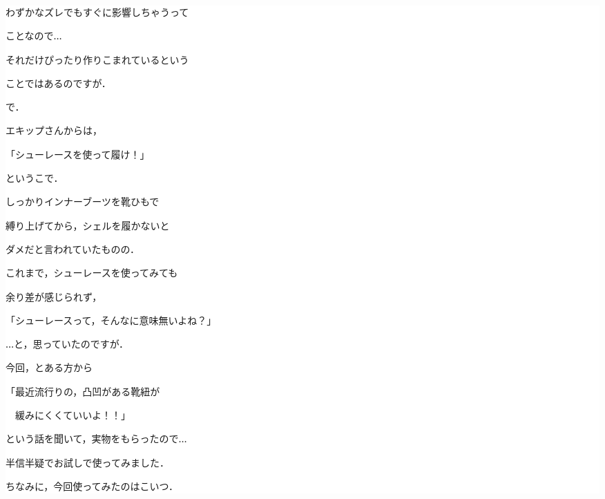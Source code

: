 
わずかなズレでもすぐに影響しちゃうって


ことなので…


それだけぴったり作りこまれているという


ことではあるのですが．





で．


エキップさんからは，


「シューレースを使って履け！」


というこで．


しっかりインナーブーツを靴ひもで


縛り上げてから，シェルを履かないと


ダメだと言われていたものの．





これまで，シューレースを使ってみても


余り差が感じられず，


「シューレースって，そんなに意味無いよね？」


…と，思っていたのですが．





今回，とある方から


「最近流行りの，凸凹がある靴紐が


　緩みにくくていいよ！！」


という話を聞いて，実物をもらったので…


半信半疑でお試しで使ってみました．





ちなみに，今回使ってみたのはこいつ．

